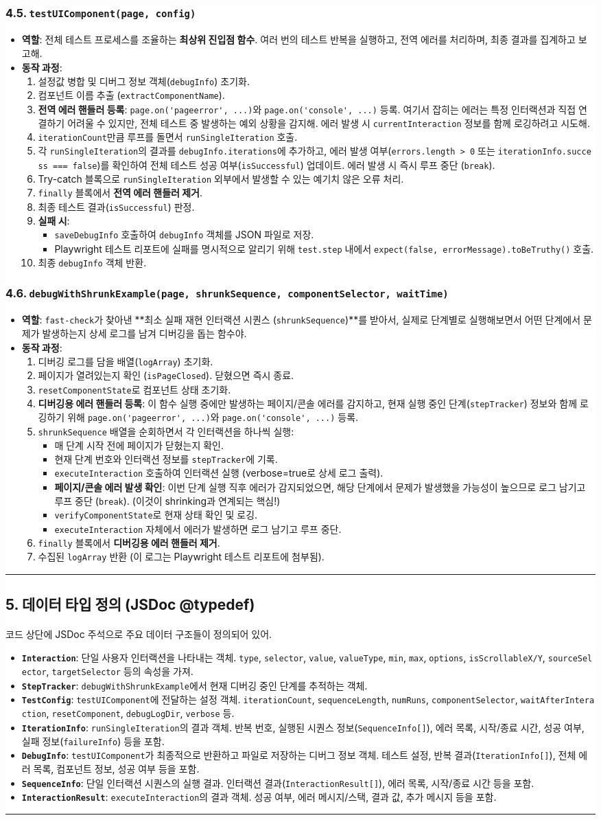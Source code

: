 ### 4.5. `testUIComponent(page, config)`

- **역할**: 전체 테스트 프로세스를 조율하는 **최상위 진입점 함수**. 여러 번의 테스트 반복을 실행하고, 전역 에러를 처리하며, 최종 결과를 집계하고 보고해.
- **동작 과정**:
  1. 설정값 병합 및 디버그 정보 객체(`debugInfo`) 초기화.
  2. 컴포넌트 이름 추출 (`extractComponentName`).
  3. **전역 에러 핸들러 등록**: `page.on('pageerror', ...)`와 `page.on('console', ...)` 등록. 여기서 잡히는 에러는 특정 인터랙션과 직접 연결하기 어려울 수 있지만, 전체 테스트 중 발생하는 예외 상황을 감지해. 에러 발생 시 `currentInteraction` 정보를 함께 로깅하려고 시도해.
  4. `iterationCount`만큼 루프를 돌면서 `runSingleIteration` 호출.
  5. 각 `runSingleIteration`의 결과를 `debugInfo.iterations`에 추가하고, 에러 발생 여부(`errors.length > 0` 또는 `iterationInfo.success === false`)를 확인하여 전체 테스트 성공 여부(`isSuccessful`) 업데이트. 에러 발생 시 즉시 루프 중단 (`break`).
  6. Try-catch 블록으로 `runSingleIteration` 외부에서 발생할 수 있는 예기치 않은 오류 처리.
  7. `finally` 블록에서 **전역 에러 핸들러 제거**.
  8. 최종 테스트 결과(`isSuccessful`) 판정.
  9. **실패 시**:
     - `saveDebugInfo` 호출하여 `debugInfo` 객체를 JSON 파일로 저장.
     - Playwright 테스트 리포트에 실패를 명시적으로 알리기 위해 `test.step` 내에서 `expect(false, errorMessage).toBeTruthy()` 호출.
  10. 최종 `debugInfo` 객체 반환.

### 4.6. `debugWithShrunkExample(page, shrunkSequence, componentSelector, waitTime)`

- **역할**: `fast-check`가 찾아낸 **최소 실패 재현 인터랙션 시퀀스 (`shrunkSequence`)**를 받아서, 실제로 단계별로 실행해보면서 어떤 단계에서 문제가 발생하는지 상세 로그를 남겨 디버깅을 돕는 함수야.
- **동작 과정**:
  1. 디버깅 로그를 담을 배열(`logArray`) 초기화.
  2. 페이지가 열려있는지 확인 (`isPageClosed`). 닫혔으면 즉시 종료.
  3. `resetComponentState`로 컴포넌트 상태 초기화.
  4. **디버깅용 에러 핸들러 등록**: 이 함수 실행 중에만 발생하는 페이지/콘솔 에러를 감지하고, 현재 실행 중인 단계(`stepTracker`) 정보와 함께 로깅하기 위해 `page.on('pageerror', ...)`와 `page.on('console', ...)` 등록.
  5. `shrunkSequence` 배열을 순회하면서 각 인터랙션을 하나씩 실행:
     - 매 단계 시작 전에 페이지가 닫혔는지 확인.
     - 현재 단계 번호와 인터랙션 정보를 `stepTracker`에 기록.
     - `executeInteraction` 호출하여 인터랙션 실행 (verbose=true로 상세 로그 출력).
     - **페이지/콘솔 에러 발생 확인**: 이번 단계 실행 직후 에러가 감지되었으면, 해당 단계에서 문제가 발생했을 가능성이 높으므로 로그 남기고 루프 중단 (`break`). (이것이 shrinking과 연계되는 핵심!)
     - `verifyComponentState`로 현재 상태 확인 및 로깅.
     - `executeInteraction` 자체에서 에러가 발생하면 로그 남기고 루프 중단.
  6. `finally` 블록에서 **디버깅용 에러 핸들러 제거**.
  7. 수집된 `logArray` 반환 (이 로그는 Playwright 테스트 리포트에 첨부됨).

---

## 5. 데이터 타입 정의 (JSDoc @typedef)

코드 상단에 JSDoc 주석으로 주요 데이터 구조들이 정의되어 있어.

- **`Interaction`**: 단일 사용자 인터랙션을 나타내는 객체. `type`, `selector`, `value`, `valueType`, `min`, `max`, `options`, `isScrollableX/Y`, `sourceSelector`, `targetSelector` 등의 속성을 가져.
- **`StepTracker`**: `debugWithShrunkExample`에서 현재 디버깅 중인 단계를 추적하는 객체.
- **`TestConfig`**: `testUIComponent`에 전달하는 설정 객체. `iterationCount`, `sequenceLength`, `numRuns`, `componentSelector`, `waitAfterInteraction`, `resetComponent`, `debugLogDir`, `verbose` 등.
- **`IterationInfo`**: `runSingleIteration`의 결과 객체. 반복 번호, 실행된 시퀀스 정보(`SequenceInfo[]`), 에러 목록, 시작/종료 시간, 성공 여부, 실패 정보(`failureInfo`) 등을 포함.
- **`DebugInfo`**: `testUIComponent`가 최종적으로 반환하고 파일로 저장하는 디버그 정보 객체. 테스트 설정, 반복 결과(`IterationInfo[]`), 전체 에러 목록, 컴포넌트 정보, 성공 여부 등을 포함.
- **`SequenceInfo`**: 단일 인터랙션 시퀀스의 실행 결과. 인터랙션 결과(`InteractionResult[]`), 에러 목록, 시작/종료 시간 등을 포함.
- **`InteractionResult`**: `executeInteraction`의 결과 객체. 성공 여부, 에러 메시지/스택, 결과 값, 추가 메시지 등을 포함.

---